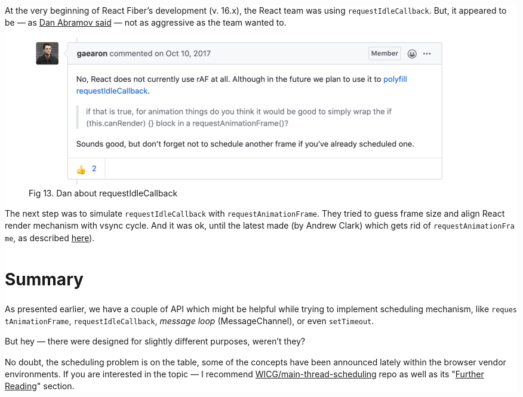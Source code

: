 At the very beginning of React Fiber’s development (v. 16.x), the React team was using `requestIdleCallback`. But, it appeared to be — as [Dan Abramov said](https://github.com/facebook/react/issues/11171#issuecomment-335431662) — not as aggressive as the team wanted to.

<figure>
<img src="/assets/img/scheduling-in-react-16-x/dan-said.png" alt="Dan's github post about requestIdleCallback">
<figcaption>Fig 13. Dan about requestIdleCallback</figcaption>
</figure>

The next step was to simulate `requestIdleCallback` with `requestAnimationFrame`. They tried to guess frame size and align React render mechanism with vsync cycle. And it was ok, until the latest made (by Andrew Clark) which gets rid of `requestAnimationFrame`, as described [here](https://github.com/facebook/react/pull/16271)).

# Summary

As presented earlier, we have a couple of API which might be helpful while trying to implement scheduling mechanism, like `requestAnimationFrame`, `requestIdleCallback`, _message loop_ (MessageChannel), or even `setTimeout`.

But hey — there were designed for slightly different purposes, weren’t they?

No doubt, the scheduling problem is on the table, some of the concepts have been announced lately within the browser vendor environments. If you are interested in the topic — I recommend [WICG/main-thread-scheduling](https://github.com/WICG/main-thread-scheduling) repo as well as its "[Further Reading](https://github.com/WICG/main-thread-scheduling#further-reading--viewing)" section.